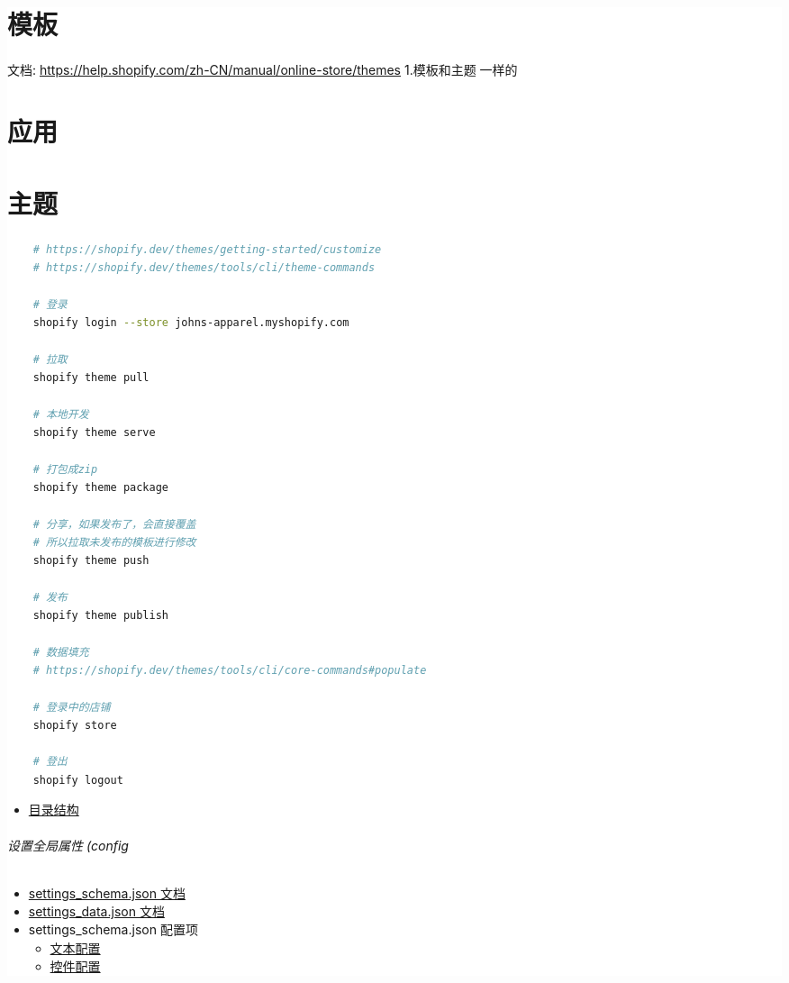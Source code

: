 
# 模板

文档: <https://help.shopify.com/zh-CN/manual/online-store/themes>
1.模板和主题 一样的

# 应用

# 主题

```bash
    # https://shopify.dev/themes/getting-started/customize
    # https://shopify.dev/themes/tools/cli/theme-commands

    # 登录
    shopify login --store johns-apparel.myshopify.com

    # 拉取
    shopify theme pull

    # 本地开发
    shopify theme serve

    # 打包成zip
    shopify theme package

    # 分享，如果发布了，会直接覆盖
    # 所以拉取未发布的模板进行修改
    shopify theme push

    # 发布
    shopify theme publish

    # 数据填充
    # https://shopify.dev/themes/tools/cli/core-commands#populate

    # 登录中的店铺
    shopify store

    # 登出
    shopify logout
```

- [目录结构](https://shopify.dev/themes/architecture)

###### 设置全局属性 (config

- [settings_schema.json 文档](https://shopify.dev/themes/architecture/config/settings-schema-json)
- [settings_data.json 文档](https://shopify.dev/themes/architecture/config/settings-data-json)
- settings_schema.json 配置项
    - [文本配置](https://shopify.dev/themes/architecture/settings/sidebar-settings)
    - [控件配置](https://shopify.dev/themes/architecture/settings/input-settings)
